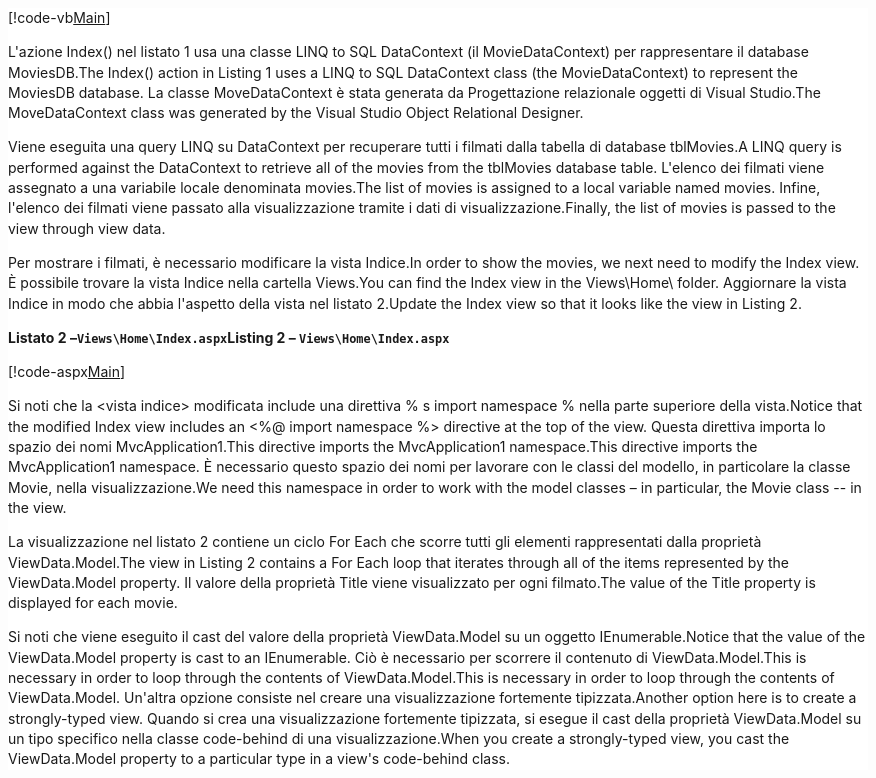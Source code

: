 [!code-vb[Main](creating-model-classes-with-linq-to-sql-vb/samples/sample1.vb)]

<span data-ttu-id="05a1e-186">L'azione Index() nel listato 1 usa una classe LINQ to SQL DataContext (il MovieDataContext) per rappresentare il database MoviesDB.</span><span class="sxs-lookup"><span data-stu-id="05a1e-186">The Index() action in Listing 1 uses a LINQ to SQL DataContext class (the MovieDataContext) to represent the MoviesDB database.</span></span> <span data-ttu-id="05a1e-187">La classe MoveDataContext è stata generata da Progettazione relazionale oggetti di Visual Studio.</span><span class="sxs-lookup"><span data-stu-id="05a1e-187">The MoveDataContext class was generated by the Visual Studio Object Relational Designer.</span></span>

<span data-ttu-id="05a1e-188">Viene eseguita una query LINQ su DataContext per recuperare tutti i filmati dalla tabella di database tblMovies.</span><span class="sxs-lookup"><span data-stu-id="05a1e-188">A LINQ query is performed against the DataContext to retrieve all of the movies from the tblMovies database table.</span></span> <span data-ttu-id="05a1e-189">L'elenco dei filmati viene assegnato a una variabile locale denominata movies.</span><span class="sxs-lookup"><span data-stu-id="05a1e-189">The list of movies is assigned to a local variable named movies.</span></span> <span data-ttu-id="05a1e-190">Infine, l'elenco dei filmati viene passato alla visualizzazione tramite i dati di visualizzazione.</span><span class="sxs-lookup"><span data-stu-id="05a1e-190">Finally, the list of movies is passed to the view through view data.</span></span>

<span data-ttu-id="05a1e-191">Per mostrare i filmati, è necessario modificare la vista Indice.</span><span class="sxs-lookup"><span data-stu-id="05a1e-191">In order to show the movies, we next need to modify the Index view.</span></span> <span data-ttu-id="05a1e-192">È possibile trovare la vista Indice nella cartella Views.</span><span class="sxs-lookup"><span data-stu-id="05a1e-192">You can find the Index view in the Views\Home\ folder.</span></span> <span data-ttu-id="05a1e-193">Aggiornare la vista Indice in modo che abbia l'aspetto della vista nel listato 2.</span><span class="sxs-lookup"><span data-stu-id="05a1e-193">Update the Index view so that it looks like the view in Listing 2.</span></span>

<span data-ttu-id="05a1e-194">**Listato 2 –`Views\Home\Index.aspx`**</span><span class="sxs-lookup"><span data-stu-id="05a1e-194">**Listing 2 – `Views\Home\Index.aspx`**</span></span>

[!code-aspx[Main](creating-model-classes-with-linq-to-sql-vb/samples/sample2.aspx)]

<span data-ttu-id="05a1e-195">Si noti che la &lt;vista indice&gt; modificata include una direttiva % s import namespace % nella parte superiore della vista.</span><span class="sxs-lookup"><span data-stu-id="05a1e-195">Notice that the modified Index view includes an &lt;%@ import namespace %&gt; directive at the top of the view.</span></span> <span data-ttu-id="05a1e-196">Questa direttiva importa lo spazio dei nomi MvcApplication1.This directive imports the MvcApplication1 namespace.</span><span class="sxs-lookup"><span data-stu-id="05a1e-196">This directive imports the MvcApplication1 namespace.</span></span> <span data-ttu-id="05a1e-197">È necessario questo spazio dei nomi per lavorare con le classi del modello, in particolare la classe Movie, nella visualizzazione.</span><span class="sxs-lookup"><span data-stu-id="05a1e-197">We need this namespace in order to work with the model classes – in particular, the Movie class -- in the view.</span></span>

<span data-ttu-id="05a1e-198">La visualizzazione nel listato 2 contiene un ciclo For Each che scorre tutti gli elementi rappresentati dalla proprietà ViewData.Model.</span><span class="sxs-lookup"><span data-stu-id="05a1e-198">The view in Listing 2 contains a For Each loop that iterates through all of the items represented by the ViewData.Model property.</span></span> <span data-ttu-id="05a1e-199">Il valore della proprietà Title viene visualizzato per ogni filmato.</span><span class="sxs-lookup"><span data-stu-id="05a1e-199">The value of the Title property is displayed for each movie.</span></span>

<span data-ttu-id="05a1e-200">Si noti che viene eseguito il cast del valore della proprietà ViewData.Model su un oggetto IEnumerable.</span><span class="sxs-lookup"><span data-stu-id="05a1e-200">Notice that the value of the ViewData.Model property is cast to an IEnumerable.</span></span> <span data-ttu-id="05a1e-201">Ciò è necessario per scorrere il contenuto di ViewData.Model.This is necessary in order to loop through the contents of ViewData.Model.</span><span class="sxs-lookup"><span data-stu-id="05a1e-201">This is necessary in order to loop through the contents of ViewData.Model.</span></span> <span data-ttu-id="05a1e-202">Un'altra opzione consiste nel creare una visualizzazione fortemente tipizzata.</span><span class="sxs-lookup"><span data-stu-id="05a1e-202">Another option here is to create a strongly-typed view.</span></span> <span data-ttu-id="05a1e-203">Quando si crea una visualizzazione fortemente tipizzata, si esegue il cast della proprietà ViewData.Model su un tipo specifico nella classe code-behind di una visualizzazione.</span><span class="sxs-lookup"><span data-stu-id="05a1e-203">When you create a strongly-typed view, you cast the ViewData.Model property to a particular type in a view's code-behind class.</span></span>
